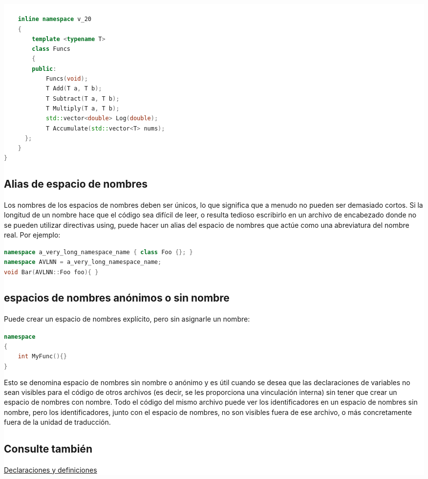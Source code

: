 ```cpp

    inline namespace v_20
    {
        template <typename T>
        class Funcs
        {
        public:
            Funcs(void);
            T Add(T a, T b);
            T Subtract(T a, T b);
            T Multiply(T a, T b);
            std::vector<double> Log(double);
            T Accumulate(std::vector<T> nums);
      };
    }
}
```

## <a id="namespace_aliases"></a>Alias de espacio de nombres

Los nombres de los espacios de nombres deben ser únicos, lo que significa que a menudo no pueden ser demasiado cortos. Si la longitud de un nombre hace que el código sea difícil de leer, o resulta tedioso escribirlo en un archivo de encabezado donde no se pueden utilizar directivas using, puede hacer un alias del espacio de nombres que actúe como una abreviatura del nombre real. Por ejemplo:

```cpp
namespace a_very_long_namespace_name { class Foo {}; }
namespace AVLNN = a_very_long_namespace_name;
void Bar(AVLNN::Foo foo){ }
```

## <a name="anonymous-or-unnamed-namespaces"></a>espacios de nombres anónimos o sin nombre

Puede crear un espacio de nombres explícito, pero sin asignarle un nombre:

```cpp
namespace
{
    int MyFunc(){}
}
```

Esto se denomina espacio de nombres sin nombre o anónimo y es útil cuando se desea que las declaraciones de variables no sean visibles para el código de otros archivos (es decir, se les proporciona una vinculación interna) sin tener que crear un espacio de nombres con nombre. Todo el código del mismo archivo puede ver los identificadores en un espacio de nombres sin nombre, pero los identificadores, junto con el espacio de nombres, no son visibles fuera de ese archivo, o más concretamente fuera de la unidad de traducción.

## <a name="see-also"></a>Consulte también

[Declaraciones y definiciones](declarations-and-definitions-cpp.md)
